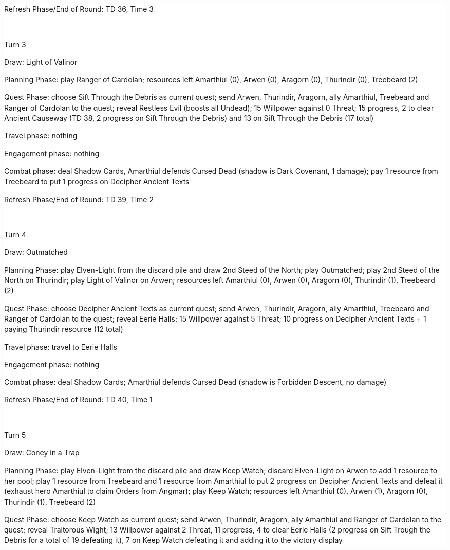 Refresh Phase/End of Round: TD 36, Time 3

 

Turn 3

Draw: Light of Valinor

Planning Phase: play Ranger of Cardolan; resources left Amarthiul (0), Arwen (0), Aragorn (0), Thurindir (0), Treebeard (2)

Quest Phase: choose Sift Through the Debris as current quest; send Arwen, Thurindir, Aragorn, ally Amarthiul, Treebeard and Ranger of Cardolan to the quest; reveal Restless Evil (boosts all Undead); 15 Willpower against 0 Threat; 15 progress, 2 to clear Ancient Causeway (TD 38, 2 progress on Sift Through the Debris) and 13 on Sift Through the Debris (17 total)

Travel phase: nothing

Engagement phase: nothing

Combat phase: deal Shadow Cards, Amarthiul defends Cursed Dead (shadow is Dark Covenant, 1 damage); pay 1 resource from Treebeard to put 1 progress on Decipher Ancient Texts

Refresh Phase/End of Round: TD 39, Time 2

 

Turn 4

Draw: Outmatched

Planning Phase: play Elven-Light from the discard pile and draw 2nd Steed of the North; play Outmatched; play 2nd Steed of the North on Thurindir; play Light of Valinor on Arwen; resources left Amarthiul (0), Arwen (0), Aragorn (0), Thurindir (1), Treebeard (2)

Quest Phase: choose Decipher Ancient Texts as current quest; send Arwen, Thurindir, Aragorn, ally Amarthiul, Treebeard and Ranger of Cardolan to the quest; reveal Eerie Halls; 15 Willpower against 5 Threat; 10 progress on Decipher Ancient Texts + 1 paying Thurindir resource (12 total)

Travel phase: travel to Eerie Halls

Engagement phase: nothing

Combat phase: deal Shadow Cards; Amarthiul defends Cursed Dead (shadow is Forbidden Descent, no damage)

Refresh Phase/End of Round: TD 40, Time 1

 

Turn 5

Draw: Coney in a Trap

Planning Phase: play Elven-Light from the discard pile and draw Keep Watch; discard Elven-Light on Arwen to add 1 resource to her pool; play 1 resource from Treebeard and 1 resource from Amarthiul to put 2 progress on Decipher Ancient Texts and defeat it (exhaust hero Amarthiul to claim Orders from Angmar); play Keep Watch; resources left Amarthiul (0), Arwen (1), Aragorn (0), Thurindir (1), Treebeard (2)

Quest Phase: choose Keep Watch as current quest; send Arwen, Thurindir, Aragorn, ally Amarthiul and Ranger of Cardolan to the quest; reveal Traitorous Wight; 13 Willpower against 2 Threat, 11 progress, 4 to clear Eerie Halls (2 progress on Sift Trough the Debris for a total of 19 defeating it), 7 on Keep Watch defeating it and adding it to the victory display
